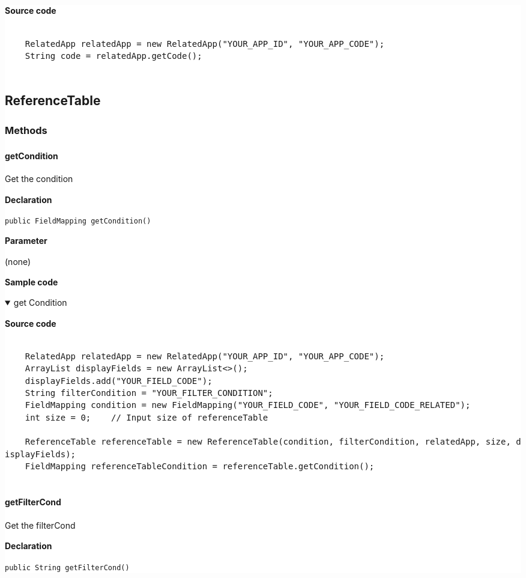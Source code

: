 <strong class="tab-name">Source code</strong>

<pre class="inline-code">

    RelatedApp relatedApp = new RelatedApp("YOUR_APP_ID", "YOUR_APP_CODE");
    String code = relatedApp.getCode();

</pre>

</details>

## ReferenceTable

### Methods

#### getCondition

Get the condition

**Declaration**
```
public FieldMapping getCondition()
```

**Parameter**

(none)

**Sample code**

<details class="tab-container" open>
<Summary>get Condition</Summary>

<strong class="tab-name">Source code</strong>

<pre class="inline-code">

    RelatedApp relatedApp = new RelatedApp("YOUR_APP_ID", "YOUR_APP_CODE");
    ArrayList<String> displayFields = new ArrayList<>();
    displayFields.add("YOUR_FIELD_CODE");
    String filterCondition = "YOUR_FILTER_CONDITION";
    FieldMapping condition = new FieldMapping("YOUR_FIELD_CODE", "YOUR_FIELD_CODE_RELATED");
    int size = 0;    // Input size of referenceTable

    ReferenceTable referenceTable = new ReferenceTable(condition, filterCondition, relatedApp, size, displayFields);
    FieldMapping referenceTableCondition = referenceTable.getCondition();

</pre>

</details>

#### getFilterCond

Get the filterCond

**Declaration**
```
public String getFilterCond()
```

